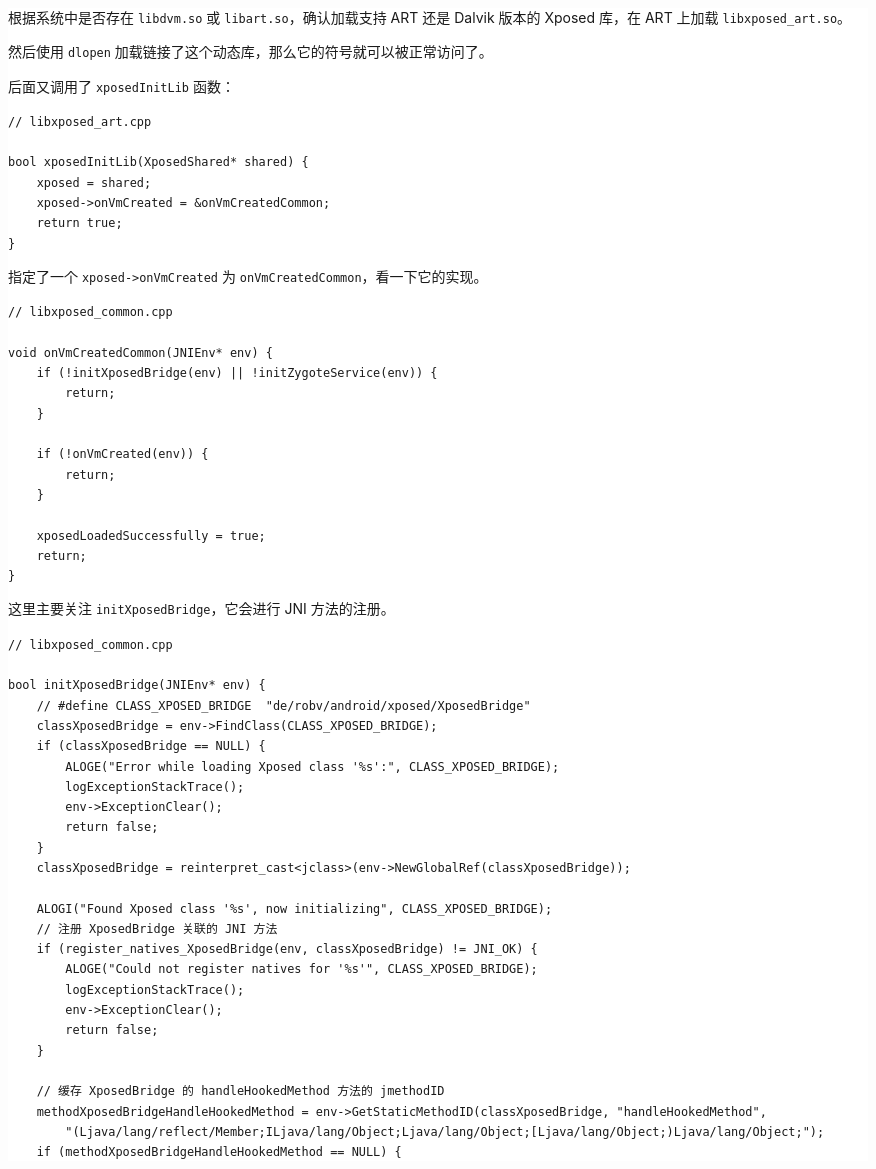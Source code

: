 根据系统中是否存在 `libdvm.so` 或 `libart.so`，确认加载支持 ART 还是 Dalvik 版本的 Xposed 库，在 ART 上加载 `libxposed_art.so`。

然后使用 `dlopen` 加载链接了这个动态库，那么它的符号就可以被正常访问了。

后面又调用了 `xposedInitLib` 函数：

```
// libxposed_art.cpp

bool xposedInitLib(XposedShared* shared) {
    xposed = shared;
    xposed->onVmCreated = &onVmCreatedCommon;
    return true;
}

```

指定了一个 `xposed->onVmCreated` 为 `onVmCreatedCommon`，看一下它的实现。

```
// libxposed_common.cpp

void onVmCreatedCommon(JNIEnv* env) {
    if (!initXposedBridge(env) || !initZygoteService(env)) {
        return;
    }

    if (!onVmCreated(env)) {
        return;
    }

    xposedLoadedSuccessfully = true;
    return;
}

```

这里主要关注 `initXposedBridge`，它会进行 JNI 方法的注册。

```
// libxposed_common.cpp

bool initXposedBridge(JNIEnv* env) {
    // #define CLASS_XPOSED_BRIDGE  "de/robv/android/xposed/XposedBridge"
    classXposedBridge = env->FindClass(CLASS_XPOSED_BRIDGE);
    if (classXposedBridge == NULL) {
        ALOGE("Error while loading Xposed class '%s':", CLASS_XPOSED_BRIDGE);
        logExceptionStackTrace();
        env->ExceptionClear();
        return false;
    }
    classXposedBridge = reinterpret_cast<jclass>(env->NewGlobalRef(classXposedBridge));

    ALOGI("Found Xposed class '%s', now initializing", CLASS_XPOSED_BRIDGE);
    // 注册 XposedBridge 关联的 JNI 方法
    if (register_natives_XposedBridge(env, classXposedBridge) != JNI_OK) {
        ALOGE("Could not register natives for '%s'", CLASS_XPOSED_BRIDGE);
        logExceptionStackTrace();
        env->ExceptionClear();
        return false;
    }

    // 缓存 XposedBridge 的 handleHookedMethod 方法的 jmethodID
    methodXposedBridgeHandleHookedMethod = env->GetStaticMethodID(classXposedBridge, "handleHookedMethod",
        "(Ljava/lang/reflect/Member;ILjava/lang/Object;Ljava/lang/Object;[Ljava/lang/Object;)Ljava/lang/Object;");
    if (methodXposedBridgeHandleHookedMethod == NULL) {
```